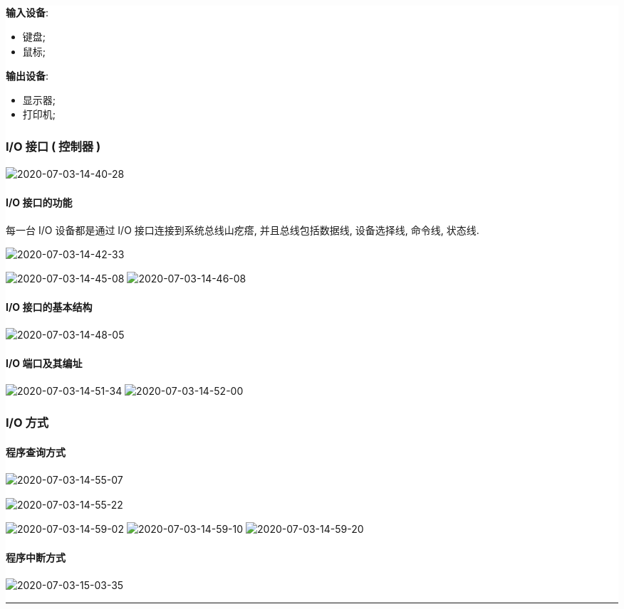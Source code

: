 **输入设备**:

- 键盘;
- 鼠标;

**输出设备**:

- 显示器;
- 打印机;

### I/O 接口 ( 控制器 )

![2020-07-03-14-40-28](https://garrik-default-imgs.oss-accelerate.aliyuncs.com/imgs/2020-07-03-14-40-28.png)

#### I/O 接口的功能

每一台 I/O 设备都是通过 I/O 接口连接到系统总线山疙瘩, 并且总线包括数据线, 设备选择线, 命令线, 状态线.

![2020-07-03-14-42-33](https://garrik-default-imgs.oss-accelerate.aliyuncs.com/imgs/2020-07-03-14-42-33.png)

![2020-07-03-14-45-08](https://garrik-default-imgs.oss-accelerate.aliyuncs.com/imgs/2020-07-03-14-45-08.png)
![2020-07-03-14-46-08](https://garrik-default-imgs.oss-accelerate.aliyuncs.com/imgs/2020-07-03-14-46-08.png)

#### I/O 接口的基本结构

![2020-07-03-14-48-05](https://garrik-default-imgs.oss-accelerate.aliyuncs.com/imgs/2020-07-03-14-48-05.png)

#### I/O 端口及其编址

![2020-07-03-14-51-34](https://garrik-default-imgs.oss-accelerate.aliyuncs.com/imgs/2020-07-03-14-51-34.png)
![2020-07-03-14-52-00](https://garrik-default-imgs.oss-accelerate.aliyuncs.com/imgs/2020-07-03-14-52-00.png)

### I/O 方式

#### 程序查询方式

![2020-07-03-14-55-07](https://garrik-default-imgs.oss-accelerate.aliyuncs.com/imgs/2020-07-03-14-55-07.png)

![2020-07-03-14-55-22](https://garrik-default-imgs.oss-accelerate.aliyuncs.com/imgs/2020-07-03-14-55-22.png)

![2020-07-03-14-59-02](https://garrik-default-imgs.oss-accelerate.aliyuncs.com/imgs/2020-07-03-14-59-02.png)
![2020-07-03-14-59-10](https://garrik-default-imgs.oss-accelerate.aliyuncs.com/imgs/2020-07-03-14-59-10.png)
![2020-07-03-14-59-20](https://garrik-default-imgs.oss-accelerate.aliyuncs.com/imgs/2020-07-03-14-59-20.png)

#### 程序中断方式

![2020-07-03-15-03-35](https://garrik-default-imgs.oss-accelerate.aliyuncs.com/imgs/2020-07-03-15-03-35.png)

---
